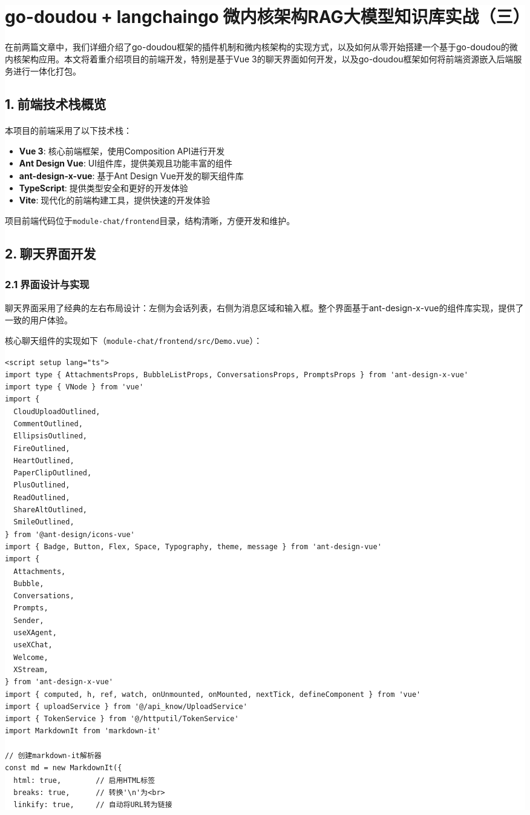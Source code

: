 # go-doudou + langchaingo 微内核架构RAG大模型知识库实战（三）

在前两篇文章中，我们详细介绍了go-doudou框架的插件机制和微内核架构的实现方式，以及如何从零开始搭建一个基于go-doudou的微内核架构应用。本文将着重介绍项目的前端开发，特别是基于Vue 3的聊天界面如何开发，以及go-doudou框架如何将前端资源嵌入后端服务进行一体化打包。

## 1. 前端技术栈概览

本项目的前端采用了以下技术栈：

- **Vue 3**: 核心前端框架，使用Composition API进行开发
- **Ant Design Vue**: UI组件库，提供美观且功能丰富的组件
- **ant-design-x-vue**: 基于Ant Design Vue开发的聊天组件库
- **TypeScript**: 提供类型安全和更好的开发体验
- **Vite**: 现代化的前端构建工具，提供快速的开发体验

项目前端代码位于`module-chat/frontend`目录，结构清晰，方便开发和维护。

## 2. 聊天界面开发

### 2.1 界面设计与实现

聊天界面采用了经典的左右布局设计：左侧为会话列表，右侧为消息区域和输入框。整个界面基于ant-design-x-vue的组件库实现，提供了一致的用户体验。

核心聊天组件的实现如下（`module-chat/frontend/src/Demo.vue`）：

```vue
<script setup lang="ts">
import type { AttachmentsProps, BubbleListProps, ConversationsProps, PromptsProps } from 'ant-design-x-vue'
import type { VNode } from 'vue'
import {
  CloudUploadOutlined,
  CommentOutlined,
  EllipsisOutlined,
  FireOutlined,
  HeartOutlined,
  PaperClipOutlined,
  PlusOutlined,
  ReadOutlined,
  ShareAltOutlined,
  SmileOutlined,
} from '@ant-design/icons-vue'
import { Badge, Button, Flex, Space, Typography, theme, message } from 'ant-design-vue'
import {
  Attachments,
  Bubble,
  Conversations,
  Prompts,
  Sender,
  useXAgent,
  useXChat,
  Welcome,
  XStream,
} from 'ant-design-x-vue'
import { computed, h, ref, watch, onUnmounted, onMounted, nextTick, defineComponent } from 'vue'
import { uploadService } from '@/api_know/UploadService'
import { TokenService } from '@/httputil/TokenService'
import MarkdownIt from 'markdown-it'

// 创建markdown-it解析器
const md = new MarkdownIt({
  html: true,        // 启用HTML标签
  breaks: true,      // 转换'\n'为<br>
  linkify: true,     // 自动将URL转为链接
```
